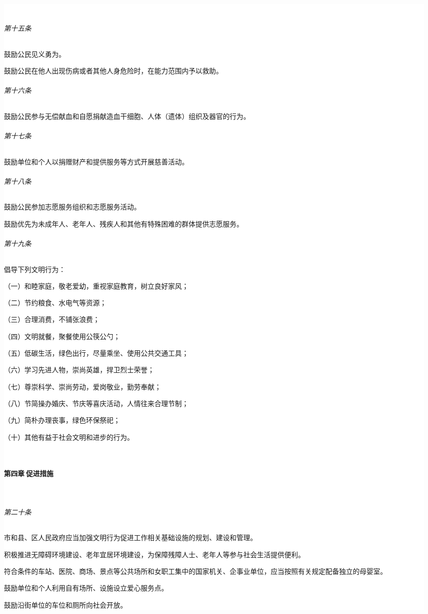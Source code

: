 ​

###### 第十五条

鼓励公民见义勇为。

鼓励公民在他人出现伤病或者其他人身危险时，在能力范围内予以救助。

###### 第十六条

鼓励公民参与无偿献血和自愿捐献造血干细胞、人体（遗体）组织及器官的行为。

###### 第十七条

鼓励单位和个人以捐赠财产和提供服务等方式开展慈善活动。

###### 第十八条

鼓励公民参加志愿服务组织和志愿服务活动。

鼓励优先为未成年人、老年人、残疾人和其他有特殊困难的群体提供志愿服务。

###### 第十九条

倡导下列文明行为：

（一）和睦家庭，敬老爱幼，重视家庭教育，树立良好家风；

（二）节约粮食、水电气等资源；

（三）合理消费，不铺张浪费；

（四）文明就餐，聚餐使用公筷公勺；

（五）低碳生活，绿色出行，尽量乘坐、使用公共交通工具；

（六）学习先进人物，崇尚英雄，捍卫烈士荣誉；

（七）尊崇科学、崇尚劳动，爱岗敬业，勤劳奉献；

（八）节简操办婚庆、节庆等喜庆活动，人情往来合理节制；

（九）简朴办理丧事，绿色环保祭祀；

（十）其他有益于社会文明和进步的行为。

​

#### 第四章 促进措施

​

###### 第二十条

市和县、区人民政府应当加强文明行为促进工作相关基础设施的规划、建设和管理。

积极推进无障碍环境建设、老年宜居环境建设，为保障残障人士、老年人等参与社会生活提供便利。

符合条件的车站、医院、商场、景点等公共场所和女职工集中的国家机关、企事业单位，应当按照有关规定配备独立的母婴室。

鼓励单位和个人利用自有场所、设施设立爱心服务点。

鼓励沿街单位的车位和厕所向社会开放。
